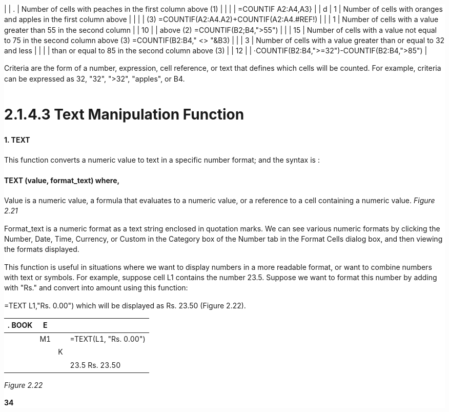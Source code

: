 |  | . | Number of cells with peaches in the first column above (1) |
|  |  | =COUNTIF A2:A4,A3} |
| d | 1 | Number of cells with oranges and apples in the first column above |
|  |  | (3) =COUNTIF(A2:A4.A2)+COUNTIF(A2:A4.#REF!) |
|  | 1 | Number of cells with a value greater than 55 in the second column |
| 10 |  | above (2) =COUNTIF(B2;B4,">55") |
|  | 15 | Number of cells with a value not equal to 75 in the second column above (3) =COUNTIF(B2:B4," <> "&B3) |
|  | 3 | Number of cells with a value greater than or equal to 32 and less |
|  |  | than or equal to 85 in the second column above (3) |
| 12 |  | ·COUNTIF(B2:B4,">=32")-COUNTIF(B2:B4,">85") |

Criteria are the form of a number, expression, cell reference, or text that defines which cells will be counted. For example, criteria can be expressed as 32, "32", ">32", "apples", or B4.

# 2.1.4.3 Text Manipulation Function

#### 1. TEXT

This function converts a numeric value to text in a specific number format; and the syntax is :

#### TEXT (value, format_text) where,

Value is a numeric value, a formula that evaluates to a numeric value, or a reference to a cell containing a numeric value. *Figure 2.21*

Format_text is a numeric format as a text string enclosed in quotation marks. We can see various numeric formats by clicking the Number, Date, Time, Currency, or Custom in the Category box of the Number tab in the Format Cells dialog box, and then viewing the formats displayed.

This function is useful in situations where we want to display numbers in a more readable format, or want to combine numbers with text or symbols. For example, suppose cell L1 contains the number 23.5. Suppose we want to format this number by adding with "Rs." and convert into amount using this function:

=TEXT L1,"Rs. 0.00") which will be displayed as Rs. 23.50 (Figure 2.22).

| . BOOK | E |  |  |
| --- | --- | --- | --- |
|  | M1 |  | =TEXT(L1, "Rs. 0.00") |
|  |  | K |  |
|  |  |  | 23.5 Rs. 23.50 |

*Figure 2.22*

**34**
